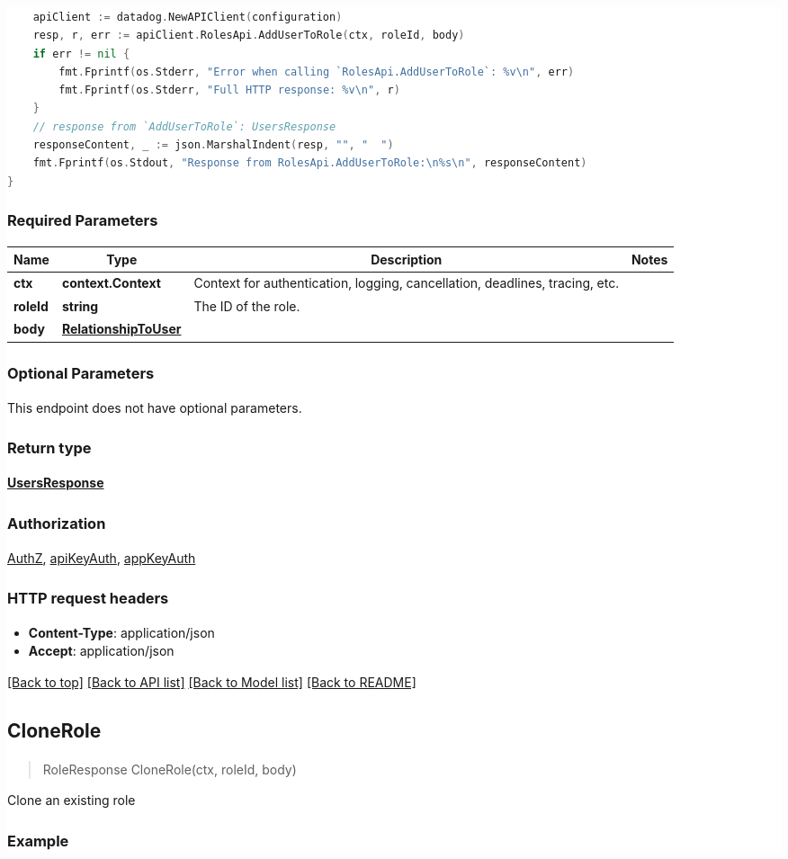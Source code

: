 ```go
    apiClient := datadog.NewAPIClient(configuration)
    resp, r, err := apiClient.RolesApi.AddUserToRole(ctx, roleId, body)
    if err != nil {
        fmt.Fprintf(os.Stderr, "Error when calling `RolesApi.AddUserToRole`: %v\n", err)
        fmt.Fprintf(os.Stderr, "Full HTTP response: %v\n", r)
    }
    // response from `AddUserToRole`: UsersResponse
    responseContent, _ := json.MarshalIndent(resp, "", "  ")
    fmt.Fprintf(os.Stdout, "Response from RolesApi.AddUserToRole:\n%s\n", responseContent)
}
```

### Required Parameters

| Name       | Type                                            | Description                                                                 | Notes |
| ---------- | ----------------------------------------------- | --------------------------------------------------------------------------- | ----- |
| **ctx**    | **context.Context**                             | Context for authentication, logging, cancellation, deadlines, tracing, etc. |
| **roleId** | **string**                                      | The ID of the role.                                                         |       |
| **body**   | [**RelationshipToUser**](RelationshipToUser.md) |                                                                             |

### Optional Parameters

This endpoint does not have optional parameters.

### Return type

[**UsersResponse**](UsersResponse.md)

### Authorization

[AuthZ](../README.md#AuthZ), [apiKeyAuth](../README.md#apiKeyAuth), [appKeyAuth](../README.md#appKeyAuth)

### HTTP request headers

- **Content-Type**: application/json
- **Accept**: application/json

[[Back to top]](#) [[Back to API list]](../README.md#documentation-for-api-endpoints)
[[Back to Model list]](../README.md#documentation-for-models)
[[Back to README]](../README.md)

## CloneRole

> RoleResponse CloneRole(ctx, roleId, body)

Clone an existing role

### Example
